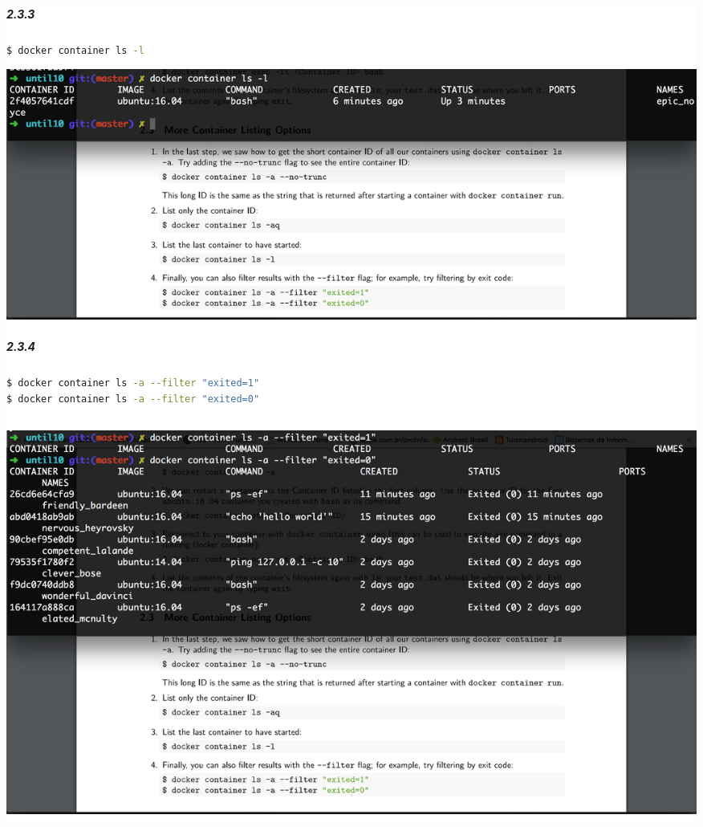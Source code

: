 ##### 2.3.3
```bash
$ docker container ls -l
```
![docker container ls -l ](./2/2.3/2.3.3.png)

##### 2.3.4
```bash
$ docker container ls -a --filter "exited=1"
$ docker container ls -a --filter "exited=0"
```
![docker container ls -a --filter ](./2/2.3/2.3.4.png)
---
